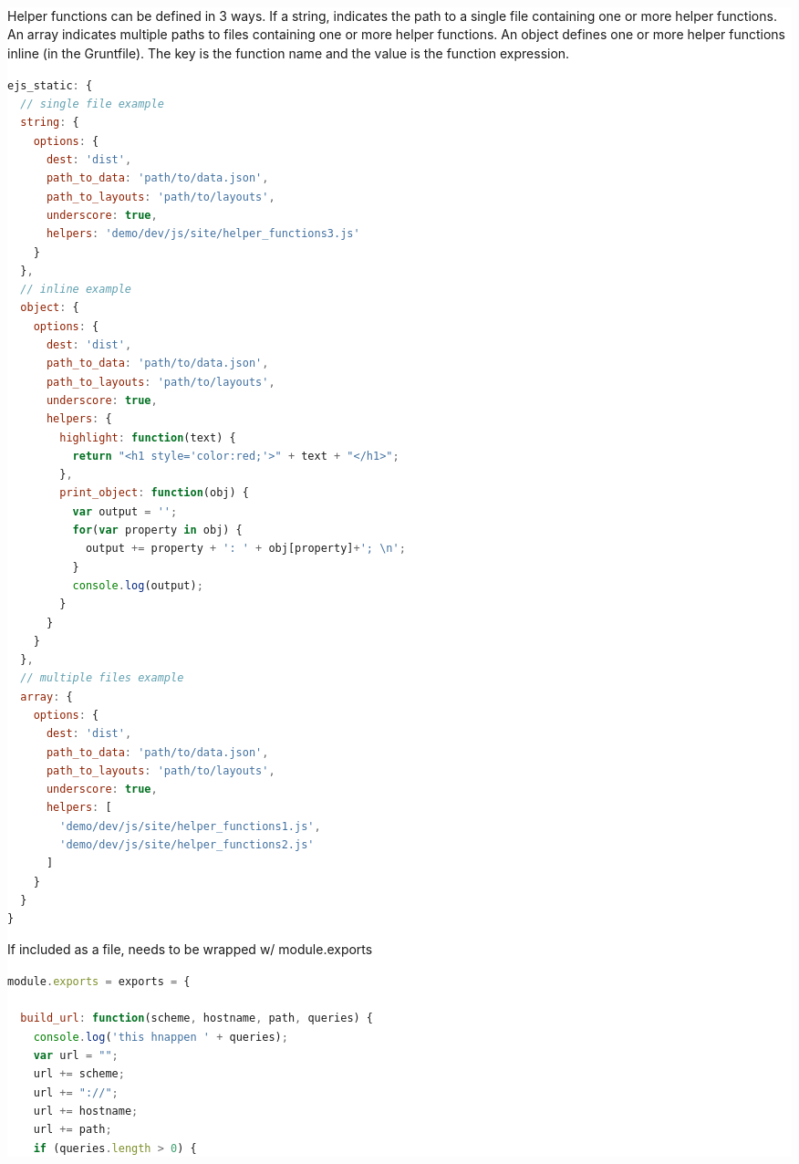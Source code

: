 Helper functions can be defined in 3 ways.  If a string, indicates the path to a single file containing one or more helper functions.  An array indicates multiple paths to files containing one or more helper functions.  An object defines one or more helper functions inline (in the Gruntfile).  The key is the function name and the value is the function expression.

```javascript
ejs_static: {
  // single file example
  string: {
    options: {
      dest: 'dist',
      path_to_data: 'path/to/data.json',
      path_to_layouts: 'path/to/layouts',
      underscore: true,
      helpers: 'demo/dev/js/site/helper_functions3.js'
    }
  },
  // inline example
  object: {
    options: {
      dest: 'dist',
      path_to_data: 'path/to/data.json',
      path_to_layouts: 'path/to/layouts',
      underscore: true,
      helpers: {
        highlight: function(text) {
          return "<h1 style='color:red;'>" + text + "</h1>";
        },
        print_object: function(obj) {
          var output = '';
          for(var property in obj) {
            output += property + ': ' + obj[property]+'; \n';
          }
          console.log(output);
        }
      }
    }
  },
  // multiple files example
  array: {
    options: {
      dest: 'dist',
      path_to_data: 'path/to/data.json',
      path_to_layouts: 'path/to/layouts',
      underscore: true,
      helpers: [
        'demo/dev/js/site/helper_functions1.js',
        'demo/dev/js/site/helper_functions2.js'
      ]
    }
  }
}
```
If included as a file, needs to be wrapped w/ module.exports
```javascript
module.exports = exports = {

  build_url: function(scheme, hostname, path, queries) {
    console.log('this hnappen ' + queries);
    var url = "";
    url += scheme;
    url += "://";
    url += hostname;
    url += path;
    if (queries.length > 0) {
```